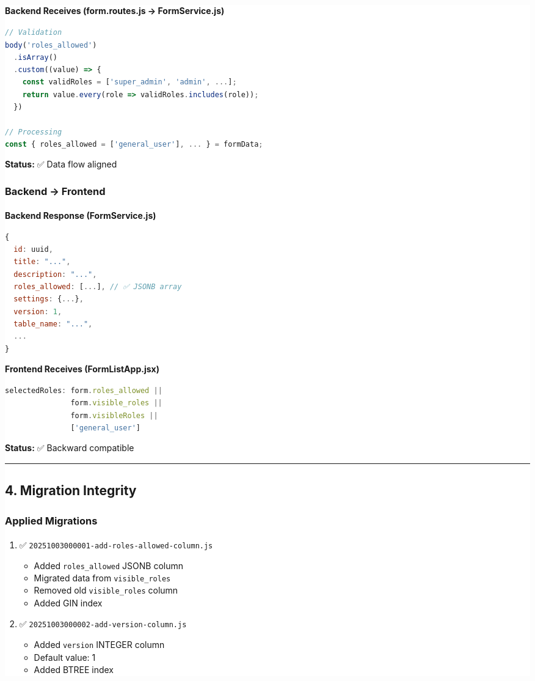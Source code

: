 **Backend Receives (form.routes.js → FormService.js)**
```javascript
// Validation
body('roles_allowed')
  .isArray()
  .custom((value) => {
    const validRoles = ['super_admin', 'admin', ...];
    return value.every(role => validRoles.includes(role));
  })

// Processing
const { roles_allowed = ['general_user'], ... } = formData;
```

**Status:** ✅ Data flow aligned

### Backend → Frontend

**Backend Response (FormService.js)**
```javascript
{
  id: uuid,
  title: "...",
  description: "...",
  roles_allowed: [...], // ✅ JSONB array
  settings: {...},
  version: 1,
  table_name: "...",
  ...
}
```

**Frontend Receives (FormListApp.jsx)**
```javascript
selectedRoles: form.roles_allowed ||
               form.visible_roles ||
               form.visibleRoles ||
               ['general_user']
```

**Status:** ✅ Backward compatible

---

## 4. Migration Integrity

### Applied Migrations
1. ✅ `20251003000001-add-roles-allowed-column.js`
   - Added `roles_allowed` JSONB column
   - Migrated data from `visible_roles`
   - Removed old `visible_roles` column
   - Added GIN index

2. ✅ `20251003000002-add-version-column.js`
   - Added `version` INTEGER column
   - Default value: 1
   - Added BTREE index
